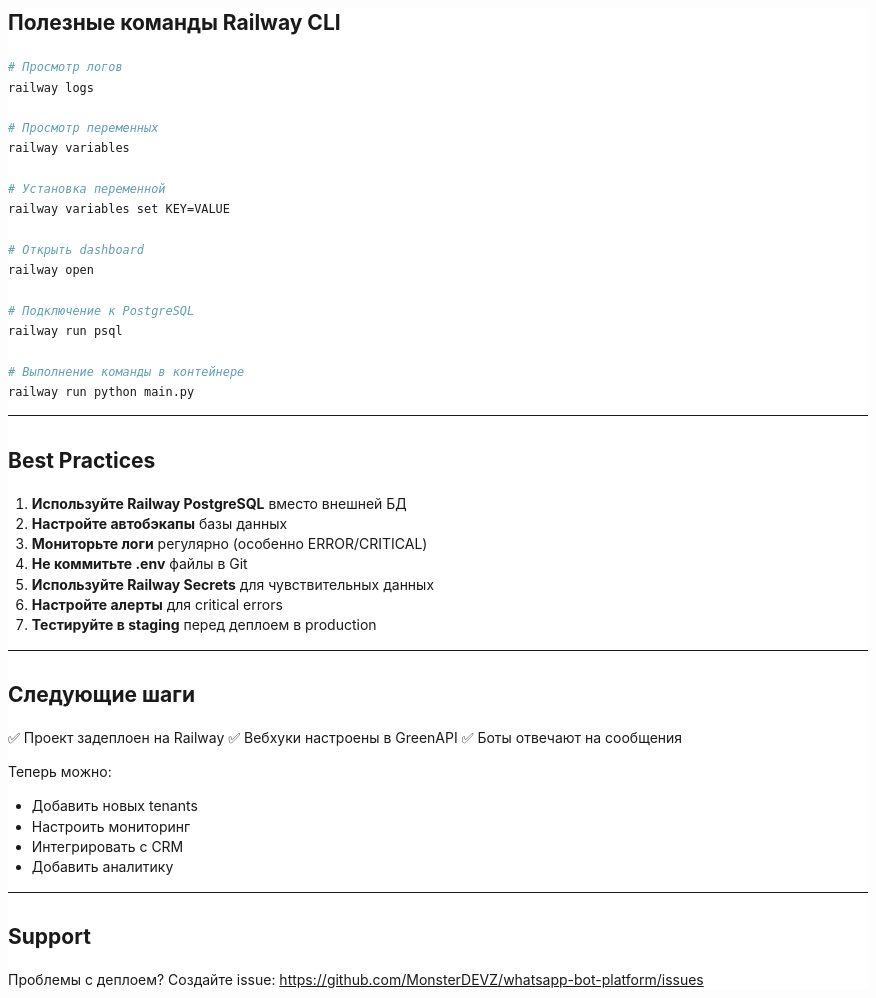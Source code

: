 ## Полезные команды Railway CLI

```bash
# Просмотр логов
railway logs

# Просмотр переменных
railway variables

# Установка переменной
railway variables set KEY=VALUE

# Открыть dashboard
railway open

# Подключение к PostgreSQL
railway run psql

# Выполнение команды в контейнере
railway run python main.py
```

---

## Best Practices

1. **Используйте Railway PostgreSQL** вместо внешней БД
2. **Настройте автобэкапы** базы данных
3. **Мониторьте логи** регулярно (особенно ERROR/CRITICAL)
4. **Не коммитьте .env** файлы в Git
5. **Используйте Railway Secrets** для чувствительных данных
6. **Настройте алерты** для critical errors
7. **Тестируйте в staging** перед деплоем в production

---

## Следующие шаги

✅ Проект задеплоен на Railway
✅ Вебхуки настроены в GreenAPI
✅ Боты отвечают на сообщения

Теперь можно:
- Добавить новых tenants
- Настроить мониторинг
- Интегрировать с CRM
- Добавить аналитику

---

## Support

Проблемы с деплоем? Создайте issue:
https://github.com/MonsterDEVZ/whatsapp-bot-platform/issues
